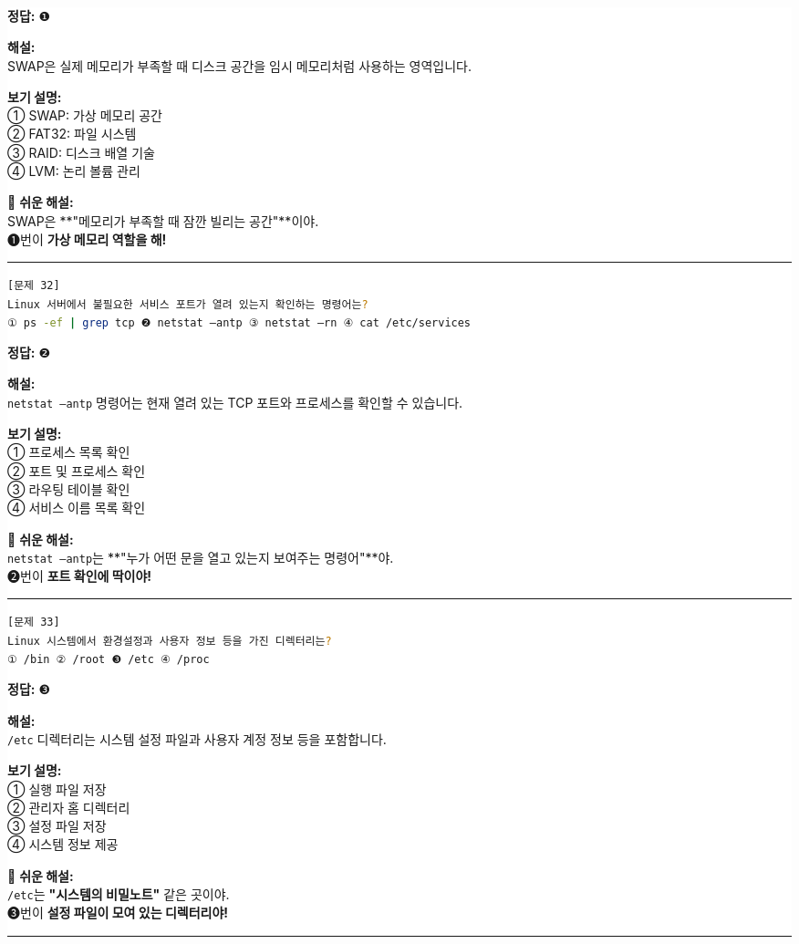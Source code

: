 **정답:** ❶

**해설:**  
SWAP은 실제 메모리가 부족할 때 디스크 공간을 임시 메모리처럼 사용하는 영역입니다.

**보기 설명:**  
① SWAP: 가상 메모리 공간  
② FAT32: 파일 시스템  
③ RAID: 디스크 배열 기술  
④ LVM: 논리 볼륨 관리

🧸 **쉬운 해설:**  
SWAP은 **"메모리가 부족할 때 잠깐 빌리는 공간"**이야.  
❶번이 **가상 메모리 역할을 해!**

---

```bash
[문제 32]
Linux 서버에서 불필요한 서비스 포트가 열려 있는지 확인하는 명령어는?  
① ps -ef | grep tcp ❷ netstat –antp ③ netstat –rn ④ cat /etc/services
```

**정답:** ❷

**해설:**  
`netstat –antp` 명령어는 현재 열려 있는 TCP 포트와 프로세스를 확인할 수 있습니다.

**보기 설명:**  
① 프로세스 목록 확인  
② 포트 및 프로세스 확인  
③ 라우팅 테이블 확인  
④ 서비스 이름 목록 확인

🧸 **쉬운 해설:**  
`netstat –antp`는 **"누가 어떤 문을 열고 있는지 보여주는 명령어"**야.  
❷번이 **포트 확인에 딱이야!**

---

```bash
[문제 33]
Linux 시스템에서 환경설정과 사용자 정보 등을 가진 디렉터리는?  
① /bin ② /root ❸ /etc ④ /proc
```

**정답:** ❸

**해설:**  
`/etc` 디렉터리는 시스템 설정 파일과 사용자 계정 정보 등을 포함합니다.

**보기 설명:**  
① 실행 파일 저장  
② 관리자 홈 디렉터리  
③ 설정 파일 저장  
④ 시스템 정보 제공

🧸 **쉬운 해설:**  
`/etc`는 **"시스템의 비밀노트"** 같은 곳이야.  
❸번이 **설정 파일이 모여 있는 디렉터리야!**

---
